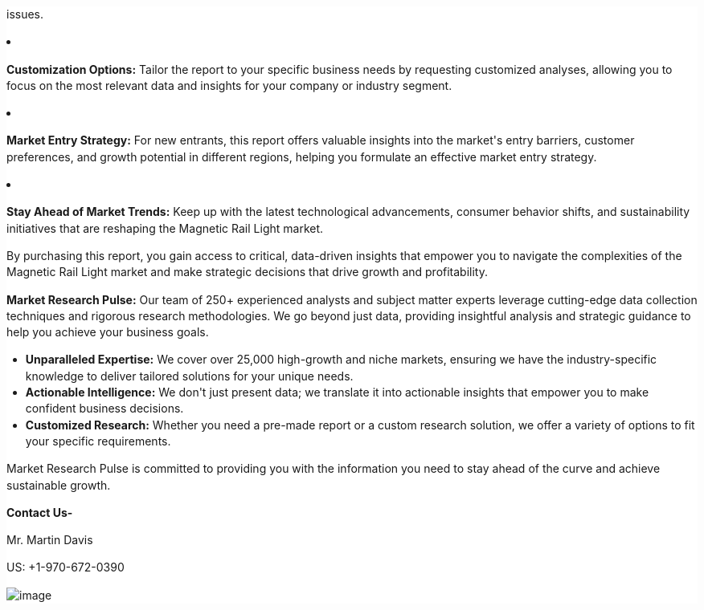 issues.</p></li><li><p><strong>Customization Options:</strong> Tailor the report to your specific business needs by requesting customized analyses, allowing you to focus on the most relevant data and insights for your company or industry segment.</p></li><li><p><strong>Market Entry Strategy:</strong> For new entrants, this report offers valuable insights into the market's entry barriers, customer preferences, and growth potential in different regions, helping you formulate an effective market entry strategy.</p></li><li><p><strong>Stay Ahead of Market Trends:</strong> Keep up with the latest technological advancements, consumer behavior shifts, and sustainability initiatives that are reshaping the Magnetic Rail Light market.</p></li></ol><p>By purchasing this report, you gain access to critical, data-driven insights that empower you to navigate the complexities of the Magnetic Rail Light market and make strategic decisions that drive growth and profitability.</p><p><strong>Market Research Pulse:</strong>&nbsp;Our team of 250+ experienced analysts and subject matter experts leverage cutting-edge data collection techniques and rigorous research methodologies. We go beyond just data, providing insightful analysis and strategic guidance to help you achieve your business goals.</p><ul><li><strong>Unparalleled Expertise:</strong>&nbsp;We cover over 25,000 high-growth and niche markets, ensuring we have the industry-specific knowledge to deliver tailored solutions for your unique needs.</li><li><strong>Actionable Intelligence:</strong>&nbsp;We don't just present data; we translate it into actionable insights that empower you to make confident business decisions.</li><li><strong>Customized Research:</strong>&nbsp;Whether you need a pre-made report or a custom research solution, we offer a variety of options to fit your specific requirements.</li></ul><p>Market Research Pulse is committed to providing you with the information you need to stay ahead of the curve and achieve sustainable growth.</p><p><strong>Contact Us-</strong></p><p>Mr. Martin Davis</p><p>US: +1-970-672-0390</p>
![image](https://github.com/user-attachments/assets/3c67895d-66b0-45fa-957f-6426e61b6231)

